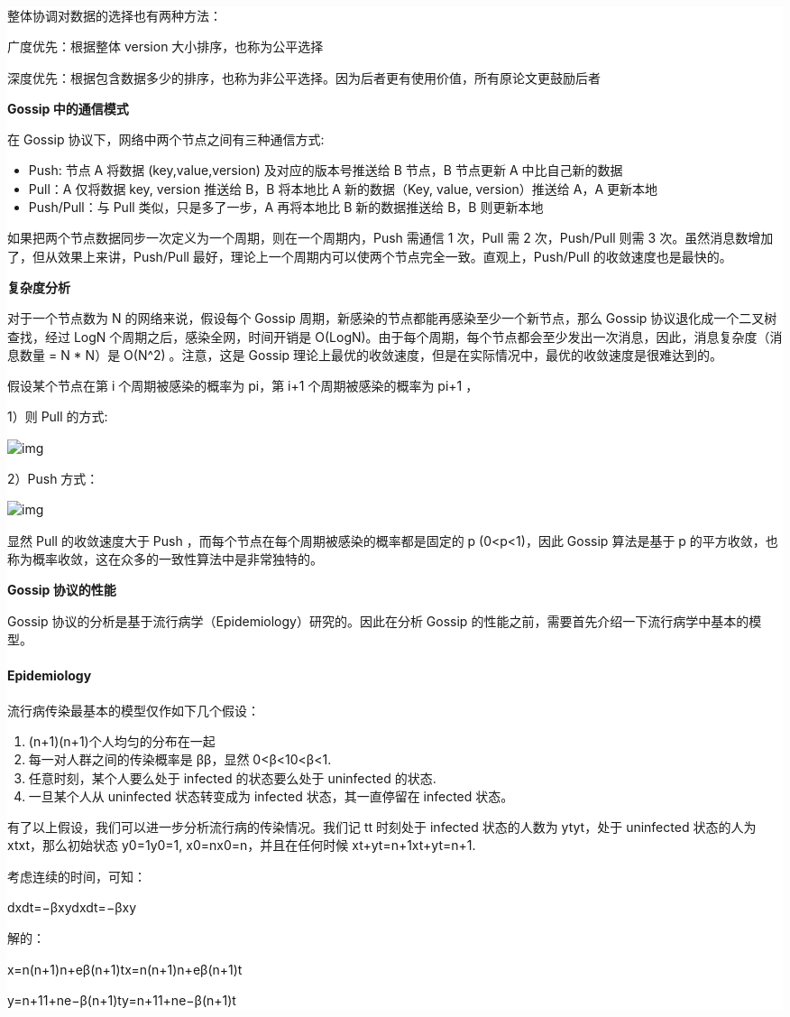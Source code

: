 整体协调对数据的选择也有两种方法：

广度优先：根据整体 version 大小排序，也称为公平选择

深度优先：根据包含数据多少的排序，也称为非公平选择。因为后者更有使用价值，所有原论文更鼓励后者

**Gossip 中的通信模式**

在 Gossip 协议下，网络中两个节点之间有三种通信方式:

- Push: 节点 A 将数据 (key,value,version) 及对应的版本号推送给 B 节点，B 节点更新 A 中比自己新的数据
- Pull：A 仅将数据 key, version 推送给 B，B 将本地比 A 新的数据（Key, value, version）推送给 A，A 更新本地
- Push/Pull：与 Pull 类似，只是多了一步，A 再将本地比 B 新的数据推送给 B，B 则更新本地

如果把两个节点数据同步一次定义为一个周期，则在一个周期内，Push 需通信 1 次，Pull 需 2 次，Push/Pull 则需 3 次。虽然消息数增加了，但从效果上来讲，Push/Pull 最好，理论上一个周期内可以使两个节点完全一致。直观上，Push/Pull 的收敛速度也是最快的。

**复杂度分析**

对于一个节点数为 N 的网络来说，假设每个 Gossip 周期，新感染的节点都能再感染至少一个新节点，那么 Gossip 协议退化成一个二叉树查找，经过 LogN 个周期之后，感染全网，时间开销是 O(LogN)。由于每个周期，每个节点都会至少发出一次消息，因此，消息复杂度（消息数量 = N \* N）是 O(N^2) 。注意，这是 Gossip 理论上最优的收敛速度，但是在实际情况中，最优的收敛速度是很难达到的。

假设某个节点在第 i 个周期被感染的概率为 pi，第 i+1 个周期被感染的概率为 pi+1 ，

1）则 Pull 的方式:

![img](resources/pull_format.jpg)

2）Push 方式：

![img](resources/push_format.jpg)

显然 Pull 的收敛速度大于 Push ，而每个节点在每个周期被感染的概率都是固定的 p (0<p<1)，因此 Gossip 算法是基于 p 的平方收敛，也称为概率收敛，这在众多的一致性算法中是非常独特的。

**Gossip 协议的性能**

Gossip 协议的分析是基于流行病学（Epidemiology）研究的。因此在分析 Gossip 的性能之前，需要首先介绍一下流行病学中基本的模型。

#### Epidemiology

流行病传染最基本的模型仅作如下几个假设：

1. (n+1)(n+1)个人均匀的分布在一起
2. 每一对人群之间的传染概率是 ββ，显然 0<β<10<β<1.
3. 任意时刻，某个人要么处于 infected 的状态要么处于 uninfected 的状态.
4. 一旦某个人从 uninfected 状态转变成为 infected 状态，其一直停留在 infected 状态。

有了以上假设，我们可以进一步分析流行病的传染情况。我们记 tt 时刻处于 infected 状态的人数为 ytyt，处于 uninfected 状态的人为 xtxt，那么初始状态 y0=1y0=1, x0=nx0=n，并且在任何时候 xt+yt=n+1xt+yt=n+1.

考虑连续的时间，可知：

dxdt=−βxydxdt=−βxy

解的：

x=n(n+1)n+eβ(n+1)tx=n(n+1)n+eβ(n+1)t

y=n+11+ne−β(n+1)ty=n+11+ne−β(n+1)t
